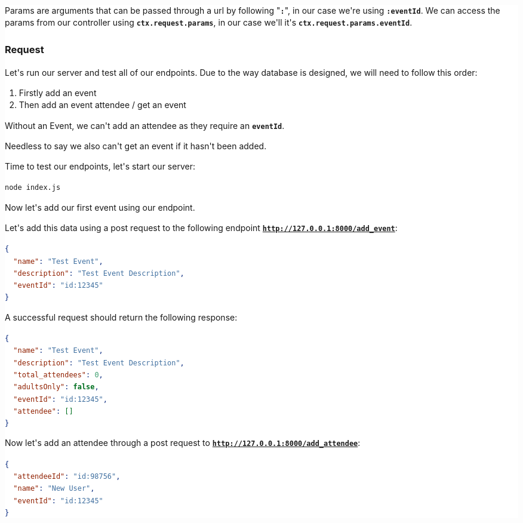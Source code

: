 Params are arguments that can be passed through a url by following "**`:`**", in our case we're using **`:eventId`**. We can access the params from our controller using **`ctx.request.params`**, in our case we'll it's **`ctx.request.params.eventId`**.

### Request

Let's run our server and test all of our endpoints. Due to the way database is designed, we will need to follow this order:

1. Firstly add an event
2. Then add an event attendee / get an event

Without an Event, we can't add an attendee as they require an **`eventId`**.

Needless to say we also can't get an event if it hasn't been added.

Time to test our endpoints, let's start our server:

```bash
node index.js
```

Now let's add our first event using our endpoint.

Let's add this data using a post request to the following endpoint [**`http://127.0.0.1:8000/add_event`**](http://127.0.0.1:8000/add_event):

```json
{
  "name": "Test Event",
  "description": "Test Event Description",
  "eventId": "id:12345"
}
```

A successful request should return the following response:

```json
{
  "name": "Test Event",
  "description": "Test Event Description",
  "total_attendees": 0,
  "adultsOnly": false,
  "eventId": "id:12345",
  "attendee": []
}
```

Now let's add an attendee through a post request to [**`http://127.0.0.1:8000/add_attendee`**](http://127.0.0.1:8000/add_attendee):

```json
{
  "attendeeId": "id:98756",
  "name": "New User",
  "eventId": "id:12345"
}
```
